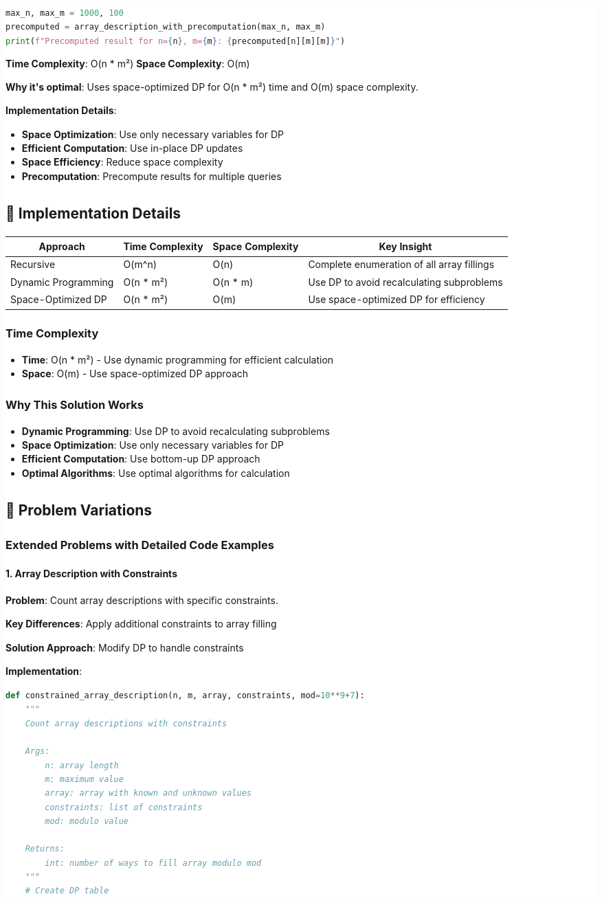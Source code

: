 ```python
max_n, max_m = 1000, 100
precomputed = array_description_with_precomputation(max_n, max_m)
print(f"Precomputed result for n={n}, m={m}: {precomputed[n][m][m]}")
```

**Time Complexity**: O(n * m²)
**Space Complexity**: O(m)

**Why it's optimal**: Uses space-optimized DP for O(n * m²) time and O(m) space complexity.

**Implementation Details**:
- **Space Optimization**: Use only necessary variables for DP
- **Efficient Computation**: Use in-place DP updates
- **Space Efficiency**: Reduce space complexity
- **Precomputation**: Precompute results for multiple queries

## 🔧 Implementation Details

| Approach | Time Complexity | Space Complexity | Key Insight |
|----------|----------------|------------------|-------------|
| Recursive | O(m^n) | O(n) | Complete enumeration of all array fillings |
| Dynamic Programming | O(n * m²) | O(n * m) | Use DP to avoid recalculating subproblems |
| Space-Optimized DP | O(n * m²) | O(m) | Use space-optimized DP for efficiency |

### Time Complexity
- **Time**: O(n * m²) - Use dynamic programming for efficient calculation
- **Space**: O(m) - Use space-optimized DP approach

### Why This Solution Works
- **Dynamic Programming**: Use DP to avoid recalculating subproblems
- **Space Optimization**: Use only necessary variables for DP
- **Efficient Computation**: Use bottom-up DP approach
- **Optimal Algorithms**: Use optimal algorithms for calculation

## 🚀 Problem Variations

### Extended Problems with Detailed Code Examples

#### **1. Array Description with Constraints**
**Problem**: Count array descriptions with specific constraints.

**Key Differences**: Apply additional constraints to array filling

**Solution Approach**: Modify DP to handle constraints

**Implementation**:
```python
def constrained_array_description(n, m, array, constraints, mod=10**9+7):
    """
    Count array descriptions with constraints
    
    Args:
        n: array length
        m: maximum value
        array: array with known and unknown values
        constraints: list of constraints
        mod: modulo value
    
    Returns:
        int: number of ways to fill array modulo mod
    """
    # Create DP table
```